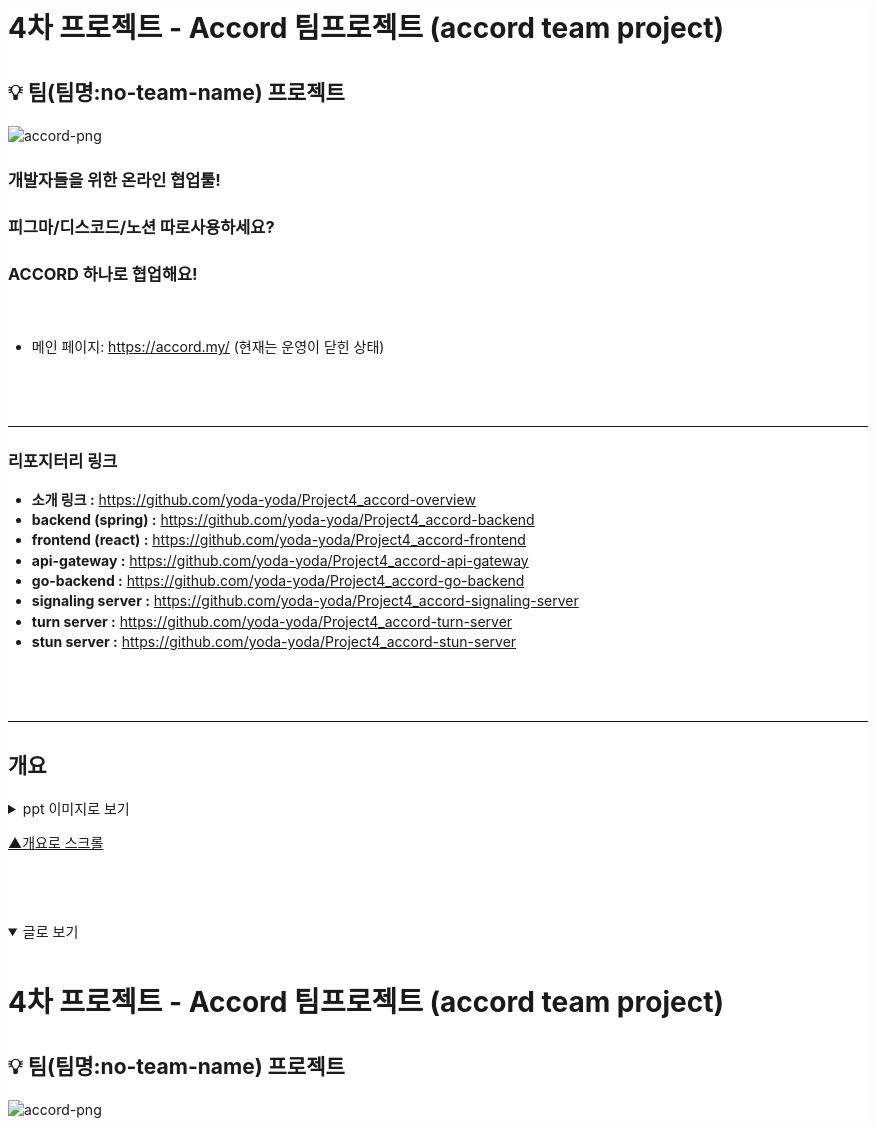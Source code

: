 # 4차 프로젝트 - **Accord 팀프로젝트 (accord team project)**

## 💡 팀(팀명:no-team-name) 프로젝트

<img width="485" height="187" alt="accord-png" src="https://github.com/user-attachments/assets/51cc2440-6796-4c5e-bf13-7e64b89faaa5" /> 

### 개발자들을 위한 온라인 협업툴!
### 피그마/디스코드/노션 따로사용하세요?
### ACCORD 하나로 협업해요!  

<br>

- 메인 페이지: https://accord.my/ (현재는 운영이 닫힌 상태)

<br><br>

---
### 리포지터리 링크

* **소개 링크 :** https://github.com/yoda-yoda/Project4_accord-overview
* **backend (spring) :** https://github.com/yoda-yoda/Project4_accord-backend
* **frontend (react) :** https://github.com/yoda-yoda/Project4_accord-frontend
* **api-gateway :** https://github.com/yoda-yoda/Project4_accord-api-gateway
* **go-backend :** https://github.com/yoda-yoda/Project4_accord-go-backend
* **signaling server :** https://github.com/yoda-yoda/Project4_accord-signaling-server
* **turn server :** https://github.com/yoda-yoda/Project4_accord-turn-server
* **stun server :** https://github.com/yoda-yoda/Project4_accord-stun-server 

<br><br>

---

## 개요

<details><summary> ppt 이미지로 보기 </summary></details>

[▲개요로 스크롤](#개요)

<br><br>


<details open>
<summary> 글로 보기 </summary>


# 4차 프로젝트 - **Accord 팀프로젝트 (accord team project)**

## 💡 팀(팀명:no-team-name) 프로젝트

<img width="485" height="187" alt="accord-png" src="https://github.com/user-attachments/assets/51cc2440-6796-4c5e-bf13-7e64b89faaa5" /> 
